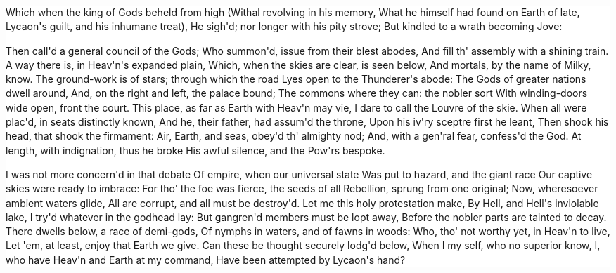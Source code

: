 Which when the king of Gods beheld from high 
(Withal revolving in his memory, 
What he himself had found on Earth of late, 
Lycaon's guilt, and his inhumane treat), 
He sigh'd; nor longer with his pity strove; 
But kindled to a wrath becoming Jove: 

Then call'd a general council of the Gods; 
Who summon'd, issue from their blest abodes, 
And fill th' assembly with a shining train. 
A way there is, in Heav'n's expanded plain, 
Which, when the skies are clear, is seen below, 
And mortals, by the name of Milky, know. 
The ground-work is of stars; through which the road 
Lyes open to the Thunderer's abode: 
The Gods of greater nations dwell around, 
And, on the right and left, the palace bound; 
The commons where they can: the nobler sort 
With winding-doors wide open, front the court. 
This place, as far as Earth with Heav'n may vie, 
I dare to call the Louvre of the skie. 
When all were plac'd, in seats distinctly known, 
And he, their father, had assum'd the throne, 
Upon his iv'ry sceptre first he leant, 
Then shook his head, that shook the firmament: 
Air, Earth, and seas, obey'd th' almighty nod; 
And, with a gen'ral fear, confess'd the God. 
At length, with indignation, thus he broke 
His awful silence, and the Pow'rs bespoke. 

I was not more concern'd in that debate 
Of empire, when our universal state 
Was put to hazard, and the giant race 
Our captive skies were ready to imbrace: 
For tho' the foe was fierce, the seeds of all 
Rebellion, sprung from one original; 
Now, wheresoever ambient waters glide, 
All are corrupt, and all must be destroy'd. 
Let me this holy protestation make, 
By Hell, and Hell's inviolable lake, 
I try'd whatever in the godhead lay: 
But gangren'd members must be lopt away, 
Before the nobler parts are tainted to decay. 
There dwells below, a race of demi-gods, 
Of nymphs in waters, and of fawns in woods: 
Who, tho' not worthy yet, in Heav'n to live, 
Let 'em, at least, enjoy that Earth we give. 
Can these be thought securely lodg'd below, 
When I my self, who no superior know, 
I, who have Heav'n and Earth at my command, 
Have been attempted by Lycaon's hand? 
